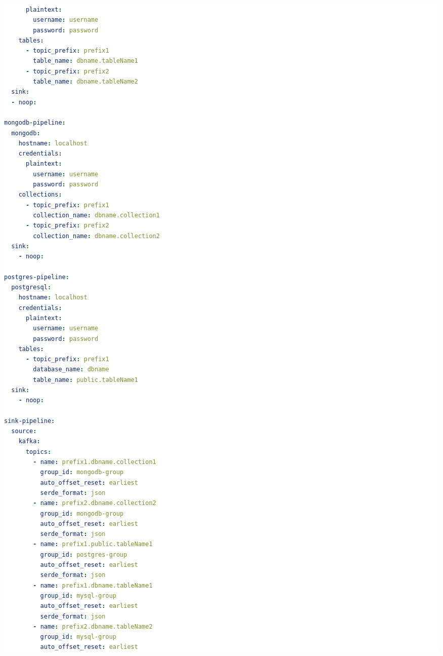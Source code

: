 ```yaml
      plaintext:
        username: username
        password: password
    tables:
      - topic_prefix: prefix1
        table_name: dbname.tableName1
      - topic_prefix: prefix2
        table_name: dbname.tableName2
  sink:
  - noop:
          
mongodb-pipeline:
  mongodb:
    hostname: localhost
    credentials:
      plaintext:
        username: username
        password: password
    collections:
      - topic_prefix: prefix1
        collection_name: dbname.collection1
      - topic_prefix: prefix2
        collection_name: dbname.collection2
  sink:
    - noop:
        
postgres-pipeline:
  postgresql:
    hostname: localhost
    credentials:
      plaintext:
        username: username
        password: password
    tables:
      - topic_prefix: prefix1
        database_name: dbname
        table_name: public.tableName1
  sink:
    - noop:

sink-pipeline:
  source:
    kafka:
      topics:
        - name: prefix1.dbname.collection1
          group_id: mongodb-group
          auto_offset_reset: earliest
          serde_format: json
        - name: prefix2.dbname.collection2
          group_id: mongodb-group
          auto_offset_reset: earliest
          serde_format: json
        - name: prefix1.public.tableName1
          group_id: postgres-group
          auto_offset_reset: earliest
          serde_format: json
        - name: prefix1.dbname.tableName1
          group_id: mysql-group
          auto_offset_reset: earliest
          serde_format: json
        - name: prefix2.dbname.tableName2
          group_id: mysql-group
          auto_offset_reset: earliest
```
